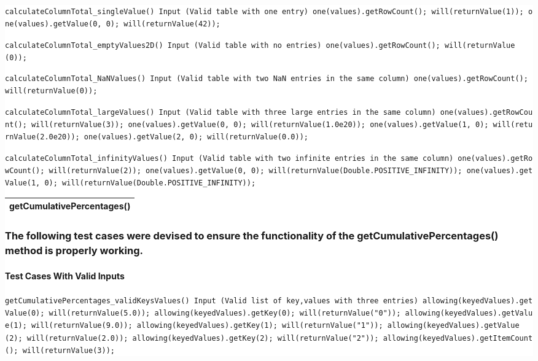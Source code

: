 `calculateColumnTotal_singleValue()
Input (Valid table with one entry)
one(values).getRowCount();
will(returnValue(1));
one(values).getValue(0, 0);
will(returnValue(42));`

`calculateColumnTotal_emptyValues2D()
Input (Valid table with no entries)
one(values).getRowCount();
will(returnValue(0));`

`calculateColumnTotal_NaNValues()
Input (Valid table with two NaN entries in the same column)
one(values).getRowCount();
will(returnValue(0));`

`calculateColumnTotal_largeValues()
Input (Valid table with three large entries in the same column)
one(values).getRowCount();
will(returnValue(3));
one(values).getValue(0, 0);
will(returnValue(1.0e20));
one(values).getValue(1, 0);
will(returnValue(2.0e20));
one(values).getValue(2, 0);
will(returnValue(0.0));`

`calculateColumnTotal_infinityValues()
Input (Valid table with two infinite entries in the same column)
one(values).getRowCount();
will(returnValue(2));
one(values).getValue(0, 0);
will(returnValue(Double.POSITIVE_INFINITY));
one(values).getValue(1, 0);
will(returnValue(Double.POSITIVE_INFINITY));`

|getCumulativePercentages()|
|-------------------------------|

### The following test cases were devised to ensure the functionality of the getCumulativePercentages() method is properly working.

#### Test Cases With Valid Inputs
`getCumulativePercentages_validKeysValues()
Input (Valid list of key,values with three entries)
allowing(keyedValues).getValue(0);
will(returnValue(5.0));
allowing(keyedValues).getKey(0);
will(returnValue("0"));
allowing(keyedValues).getValue(1);
will(returnValue(9.0));
allowing(keyedValues).getKey(1);
will(returnValue("1"));
allowing(keyedValues).getValue(2);
will(returnValue(2.0));
allowing(keyedValues).getKey(2);
will(returnValue("2"));
allowing(keyedValues).getItemCount();
will(returnValue(3));`
